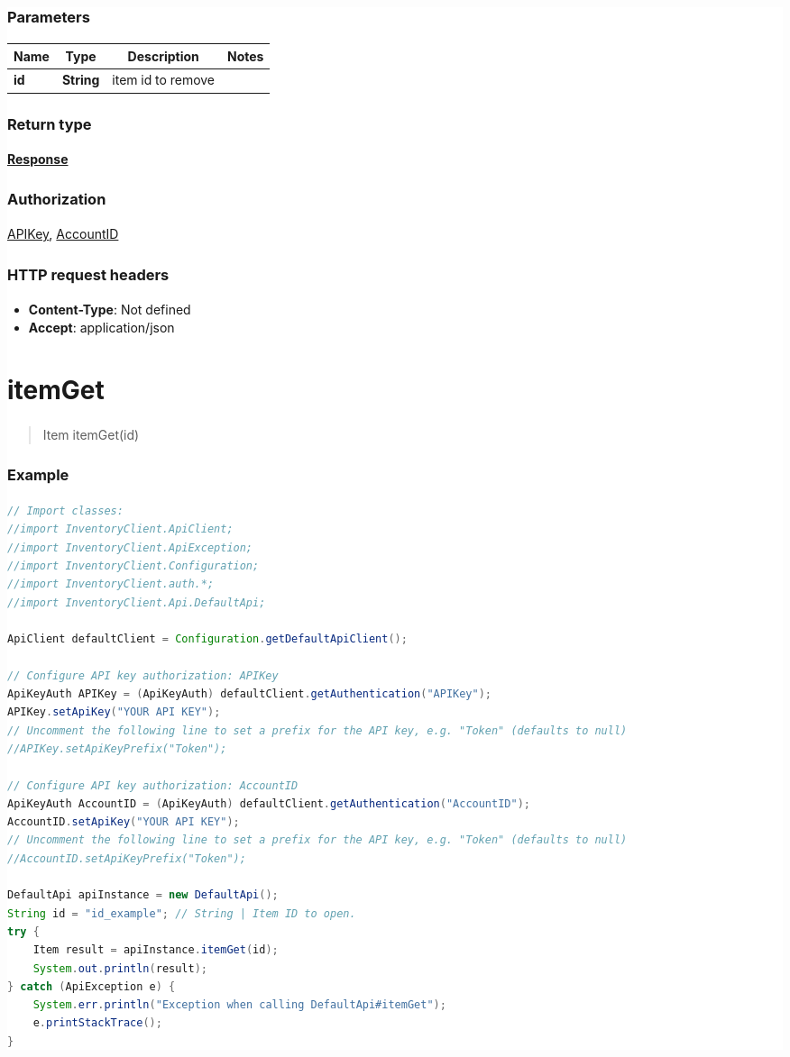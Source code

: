 ### Parameters

Name | Type | Description  | Notes
------------- | ------------- | ------------- | -------------
 **id** | **String**| item id to remove |

### Return type

[**Response**](Response.md)

### Authorization

[APIKey](../README.md#APIKey), [AccountID](../README.md#AccountID)

### HTTP request headers

 - **Content-Type**: Not defined
 - **Accept**: application/json

<a name="itemGet"></a>
# **itemGet**
> Item itemGet(id)



### Example
```java
// Import classes:
//import InventoryClient.ApiClient;
//import InventoryClient.ApiException;
//import InventoryClient.Configuration;
//import InventoryClient.auth.*;
//import InventoryClient.Api.DefaultApi;

ApiClient defaultClient = Configuration.getDefaultApiClient();

// Configure API key authorization: APIKey
ApiKeyAuth APIKey = (ApiKeyAuth) defaultClient.getAuthentication("APIKey");
APIKey.setApiKey("YOUR API KEY");
// Uncomment the following line to set a prefix for the API key, e.g. "Token" (defaults to null)
//APIKey.setApiKeyPrefix("Token");

// Configure API key authorization: AccountID
ApiKeyAuth AccountID = (ApiKeyAuth) defaultClient.getAuthentication("AccountID");
AccountID.setApiKey("YOUR API KEY");
// Uncomment the following line to set a prefix for the API key, e.g. "Token" (defaults to null)
//AccountID.setApiKeyPrefix("Token");

DefaultApi apiInstance = new DefaultApi();
String id = "id_example"; // String | Item ID to open.
try {
    Item result = apiInstance.itemGet(id);
    System.out.println(result);
} catch (ApiException e) {
    System.err.println("Exception when calling DefaultApi#itemGet");
    e.printStackTrace();
}
```
